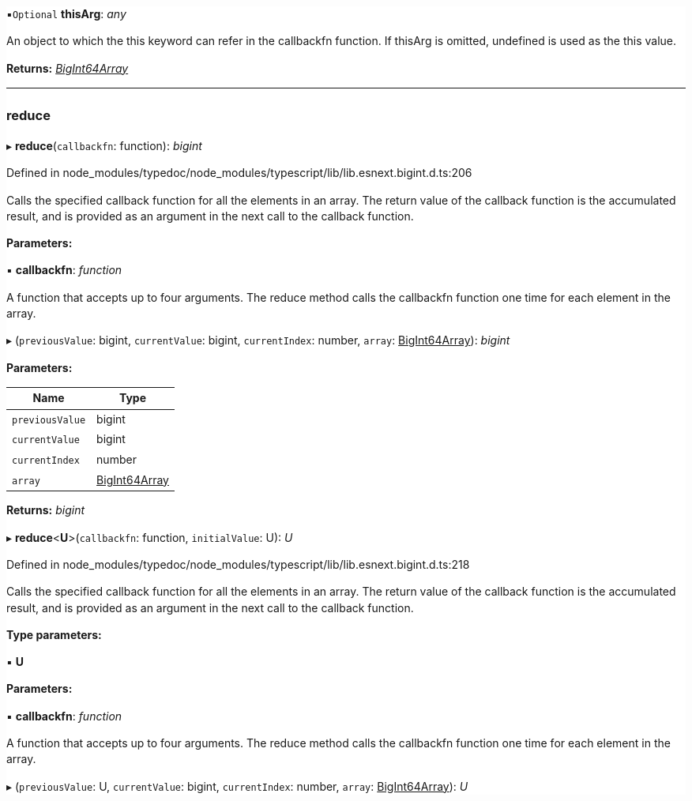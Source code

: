▪`Optional`  **thisArg**: *any*

An object to which the this keyword can refer in the callbackfn function.
If thisArg is omitted, undefined is used as the this value.

**Returns:** *[BigInt64Array](bigint64array.md)*

___

###  reduce

▸ **reduce**(`callbackfn`: function): *bigint*

Defined in node_modules/typedoc/node_modules/typescript/lib/lib.esnext.bigint.d.ts:206

Calls the specified callback function for all the elements in an array. The return value of
the callback function is the accumulated result, and is provided as an argument in the next
call to the callback function.

**Parameters:**

▪ **callbackfn**: *function*

A function that accepts up to four arguments. The reduce method calls the
callbackfn function one time for each element in the array.

▸ (`previousValue`: bigint, `currentValue`: bigint, `currentIndex`: number, `array`: [BigInt64Array](bigint64array.md)): *bigint*

**Parameters:**

Name | Type |
------ | ------ |
`previousValue` | bigint |
`currentValue` | bigint |
`currentIndex` | number |
`array` | [BigInt64Array](bigint64array.md) |

**Returns:** *bigint*

▸ **reduce**<**U**>(`callbackfn`: function, `initialValue`: U): *U*

Defined in node_modules/typedoc/node_modules/typescript/lib/lib.esnext.bigint.d.ts:218

Calls the specified callback function for all the elements in an array. The return value of
the callback function is the accumulated result, and is provided as an argument in the next
call to the callback function.

**Type parameters:**

▪ **U**

**Parameters:**

▪ **callbackfn**: *function*

A function that accepts up to four arguments. The reduce method calls the
callbackfn function one time for each element in the array.

▸ (`previousValue`: U, `currentValue`: bigint, `currentIndex`: number, `array`: [BigInt64Array](bigint64array.md)): *U*
